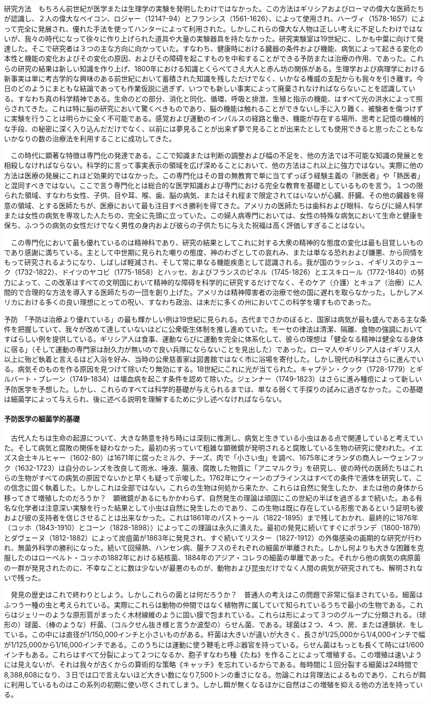 


研究方法　もちろん前世紀が医学または生理学の実験を発明したわけではなかった。この方法はギリシアおよびローマの偉大な医師たちが認識し、２人の偉大なベイコン、ロジャー（1214?-94）とフランシス（1561-1626）、によって使用され、ハーヴィ（1578-1657）によって完全に発展され、優れた手法を使ってハンターによって利用された。しかしこれらの偉大な人物は正しい考えに不足したわけではないが、我々の時代になって徐々に作り上げられた道具や大量の実験器具を持たなかった。研究実験室は19世紀に、しかも中葉に向けて発達した。そこで研究者は３つの主な方向に向かっていた。すなわち、健康時における臓器の条件および機能、病気によって起きる変化の本性と機能の変化およびその変化の原因、およびその障碍を起こすものを中和することができる予防または治療の作用、であった。これらの研究の結果は新しい知識を作り上げ、1800年における知識とくらべてさえ大人と赤ん坊の関係がある。生理学および病理学における新事実は単に考古学的な興味のある前世紀において蓄積された知識を残しただけでなく、いかなる権威の支配からも我々を引き離す。今日のどのようにまともな結論であっても作業仮説に過ぎず、いつでも新しい事実によって廃棄されなければならないことを認識している。すなわち真の科学精神である。生命のどの部分、消化と同化、循環、呼吸と排泄、生殖と指示の機能、はすべて光の洪水によって照らされてきた。これは特に脳の研究において驚くべきものであり、脳の機能は触れることができないし手に入り難く、被験者を傷つけずに実験を行うことは明らかに全く不可能である。感覚および運動のインパルスの経路と働き、機能が存在する場所、思考と記憶の機械的な手段、の秘密に深く入り込んだだけでなく、以前には夢見ることが出来ず夢で見ることが出来たとしても使用できると思ったこともないかなりの数の治療法を利用することに成功してきた。

　この時代に顕著な特徴は専門化の発達である。ここで知識または判断の調整および幅の不足を、他の方法では不可能な知識の発展とを相殺しなければならない。科学的に言って事実表示の領域を広げ深めることにおいて、他の方法はこれ以上に強力ではない。実際に他の方法は医療の発展にこれほど効果的ではなかった。この専門化はその昔の無教育で単に当てずっぽう経験主義の「肺医者」や「熱医者」と混同すべきではない。ここで言う専門化とは総合的な医学知識および専門における完全な教育を基礎としているものを言う。１つの限られた領域、すなわち女性、子供、目や耳、喉、歯、脳の病気、またはそれ程まで限定されてはいないが心臓、肝臓、その他の臓器を得意の領域、とする医師たちが、医療において最も注目すべき勝利を得てきた。アメリカの医師たちは歯科および眼科、ならびに婦人科学または女性の病気を専攻した人たちの、完全に先頭に立っていた。この婦人病専門においては、女性の特殊な病気において生命と健康を保ち、ふつうの病気の女性だけでなく男性の身内および彼らの子供たちに与えた祝福は高く評価しすぎることはない。

　この専門化において最も優れているのは精神科であり、研究の結果としてこれに対する大衆の精神的な態度の変化は最も目覚しいものであり感謝に満ちている。主として中世期に見られた嘲りの態度、神のわざとしての哀れみ、または単なる恐れおよび嫌悪、から同情をもって研究されるようになり、しばしば軽減され、そして常に単なる機能疾患として認識される。我が国のラッシュ、イギリスのテューク（1732-1822）、ドイツのヤコビ（1775-1858）とハッセ、およびフランスのピネル（1745-1826）とエスキロール（1772-1840）の努力によって、この改革はすべての文明国において精神的な障碍を科学的に研究するだけでなく、そのケア（介護）とキュア（治療）に人間的で合理的な方法を導入する医師たちの一団を創り上げた。アメリカは精神障害者の治療で他の国に遅れを取らなかった。しかしアメリカにおける多くの良い理想にとっての呪い、すなわち政治、は未だに多くの州においてこの科学を壊すものであった。



予防　「予防は治療より優れている」の最も輝かしい例は19世紀に見られる。古代までさかのぼると、国家は病気が最も盛んである主な条件を把握していて、我々が改めて達していないほどに公衆衛生体制を推し進めていた。モーセの律法は清潔、隔離、食物の強調においてすばらしい例を提供している。ギリシア人は食事、運動ならびに運動を完全に体系化して、彼らの理想は「健全なる精神は健全なる身体に宿る」（そして運動の専門家は耐久力が無いので良い兵隊にならないことを見出した）であった。ローマ人やギリシア人はイギリス人以上に殆ど執着と言えるほど入浴を好み、当時の公衆慈善家は図書館ではなく市に浴場を寄付した。しかし現代の科学はさらに進んでいる。病気そのものを作る原因を見つけて除いたり無効にする。18世紀にこれに光が当てられた。キャプテン・クック（1728-1779）とギルバート・ブレーン（1749-1834）は壊血病を起こす条件を認めて除いた。ジェンナー（1749-1823）はさらに進み種痘によって新しい予防医学を予想した。しかし、これらのすべては科学的基礎が与えられるまでは、単なる弱くて手探りの試みに過ぎなかった。この基礎は細菌学によって与えられ、後に述べる説明を理解するために少し述べなければならない。



#### 予防医学の細菌学的基礎




　古代人たちは生命の起源について、大きな熱意を持ち時には深刻に推測し、病気と生きている小虫はある点で関連していると考えていた。そして病気と腐敗の関係を疑わなかった。最初の劣っていて粗雑な顕微鏡が発明されると腐敗している生物の研究に使われた。イエズス会士キルヒャー（1602-80）は1671年に腐ったミルク、チーズ、肉で「小さい虫」を調べ、1675年にオランダの商人レーウェンフック（1632-1723）は自分のレンズを改良して雨水、唾液、腸液、腐敗した物質に「アニマルクラ」を研究し、彼の時代の医師たちはこれらの生物がすべての病気の原因でないかと早くも疑って示唆した。1762年にウィーンのプラインスはすべての条件で液体を研究して、この信念に固く執着した。しかしこれは全部ではない。これらの生物は何処から来たか、これらは自然に発生したか、または他の身体から移ってきて増殖したのだろうか？　顕微鏡があるにもかかわらず、自然発生の理論は頑固にこの世紀の半ばを過ぎるまで続いた。ある有名な化学者は注意深い実験を行った結果として小虫は自然に発生したのであり、この生物は既に存在している形態であるという証明も彼および彼の支持者を信じさせることは出来なかった。これは1861年のパストゥール（1822-1895）まで残しておかれ、最終的に1876年（コッホ（1843-1910）とコーン（1828-1898））によってこの理論は永久に潰えた。最初の発見に続いてすぐにポランデ（1800-1879）とダヴェーヌ（1812-1882）によって炭疽菌が1863年に発見され、すぐ続いてリスター（1827-1912）の外傷感染の画期的な研究が行われ、無菌外科学の勝利になった。続いて回帰熱、ハンセン病、腸チフスのそれぞれの細菌が単離された。しかし何よりも大きな困難を克服したのはローベルト・コッホの1882年における結核菌、1884年のアジア・コレラの細菌の単離であった。それから他の病気の病原菌の一群が発見されたのに、不幸なことに数は少ないが最悪のものが、動物および昆虫だけでなく人間の病気が研究されても、解明されないで残った。

　発見の歴史はこれで終わりとしよう。しかしこれらの菌とは何だろうか？　普通人の考えはこの問題で非常に悩まされている。細菌はふつう一種の虫と考えられている。実際にこれらは動物の仲間ではなく植物界に属していて知られているうちで最小の生物である。これらはジェリーのような原形質がまったく木材線維のように固い膜で包まれている。これらは形によって３つのグループに分類される。（球形の）球菌、（棒のような）杆菌、（コルクせん抜き様と言うか波型の）らせん菌、である。球菌は２つ、４つ、房、または連鎖状、をしている。この中には直径が1/150,000インチと小さいものがある。杆菌は大きいが違いが大きく、長さが1/25,000から1/4,000インチで幅が1/125,000から1/16,000インチである。このうちには運動に使う鞭毛と呼ぶ器官を持っている。らせん菌はもっとも長くて時には1/600インチもある。これらはすべて分裂によって２つになるか、胞子すなわち種《たね》を作ることによって増殖する。この増殖は速いようには見えないが、それは我々が古くからの算術的な策略《キャッチ》を忘れているからである。毎時間に１回分裂する細菌は24時間で8,388,608になり、３日では口で言えないほど大きい数になり7,500トンの重さになる。勿論これは背理法によるものであり、これらが餌に利用しているものはこの系列の初期に使い尽くされてしまう。しかし餌が無くなるほかに自然はこの増殖を抑える他の方法を持っている。
